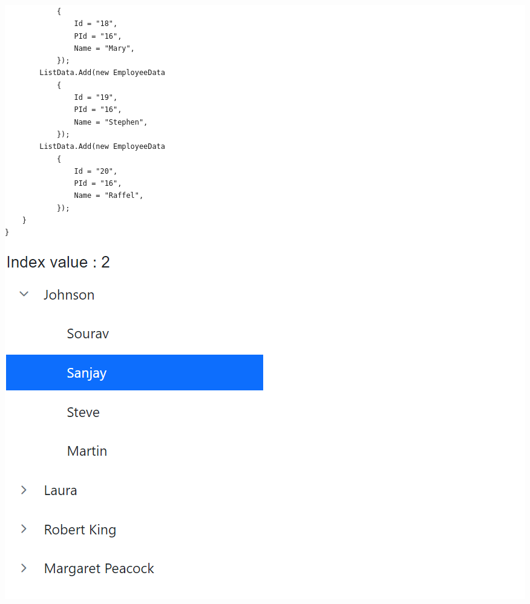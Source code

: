 ```cshtml
            {
                Id = "18",
                PId = "16",
                Name = "Mary",
            });
        ListData.Add(new EmployeeData
            {
                Id = "19",
                PId = "16",
                Name = "Stephen",
            });
        ListData.Add(new EmployeeData
            {
                Id = "20",
                PId = "16",
                Name = "Raffel",
            });
    }
}

```

![Retrieve indices of selected nodes](./images/blazor-treeview-retrieve-indices-of-selected-nodes.png)
